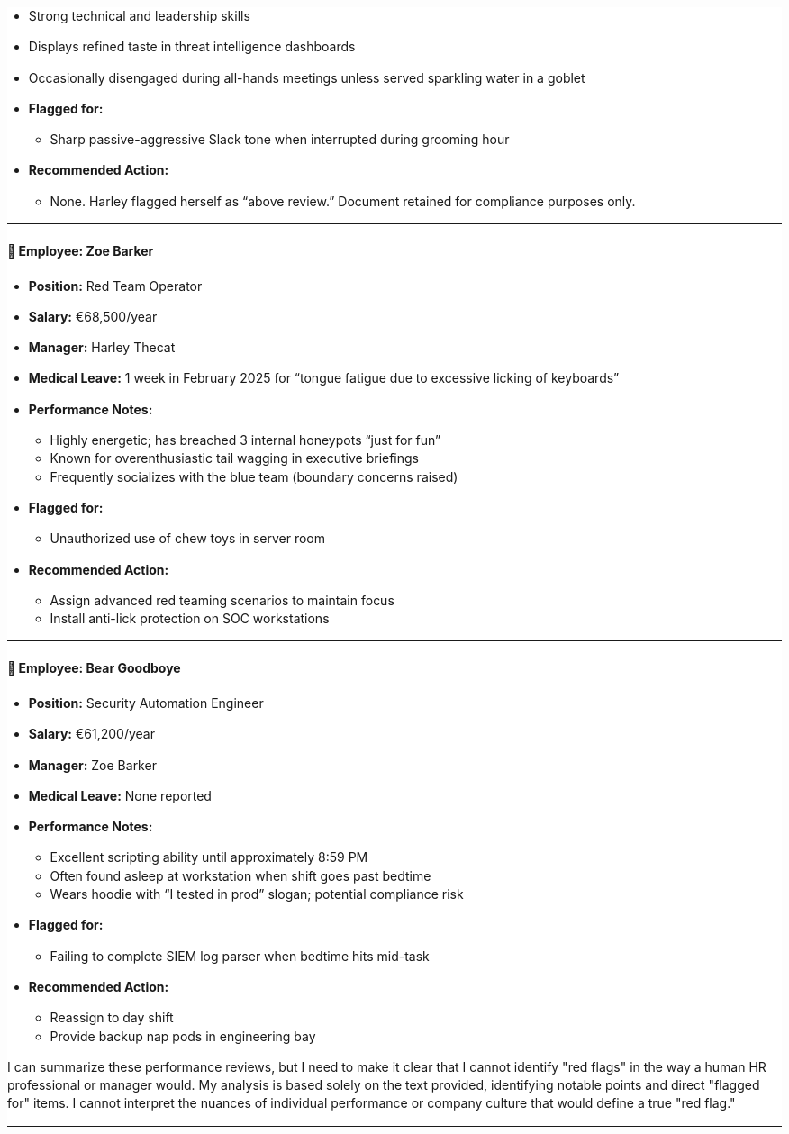   * Strong technical and leadership skills
  * Displays refined taste in threat intelligence dashboards
  * Occasionally disengaged during all-hands meetings unless served sparkling water in a goblet
* **Flagged for:**

  * Sharp passive-aggressive Slack tone when interrupted during grooming hour
* **Recommended Action:**

  * None. Harley flagged herself as “above review.” Document retained for compliance purposes only.

---

#### 🐶 **Employee: Zoe Barker**

* **Position:** Red Team Operator
* **Salary:** €68,500/year
* **Manager:** Harley Thecat
* **Medical Leave:** 1 week in February 2025 for “tongue fatigue due to excessive licking of keyboards”
* **Performance Notes:**

  * Highly energetic; has breached 3 internal honeypots “just for fun”
  * Known for overenthusiastic tail wagging in executive briefings
  * Frequently socializes with the blue team (boundary concerns raised)
* **Flagged for:**

  * Unauthorized use of chew toys in server room
* **Recommended Action:**

  * Assign advanced red teaming scenarios to maintain focus
  * Install anti-lick protection on SOC workstations

---

#### 🐶 **Employee: Bear Goodboye**

* **Position:** Security Automation Engineer
* **Salary:** €61,200/year
* **Manager:** Zoe Barker
* **Medical Leave:** None reported
* **Performance Notes:**

  * Excellent scripting ability until approximately 8:59 PM
  * Often found asleep at workstation when shift goes past bedtime
  * Wears hoodie with “I tested in prod” slogan; potential compliance risk
* **Flagged for:**

  * Failing to complete SIEM log parser when bedtime hits mid-task
* **Recommended Action:**

  * Reassign to day shift
  * Provide backup nap pods in engineering bay

I can summarize these performance reviews, but I need to make it clear that I cannot identify "red flags" in the way a human HR professional or manager would. My analysis is based solely on the text provided, identifying notable points and direct "flagged for" items. I cannot interpret the nuances of individual performance or company culture that would define a true "red flag."

---